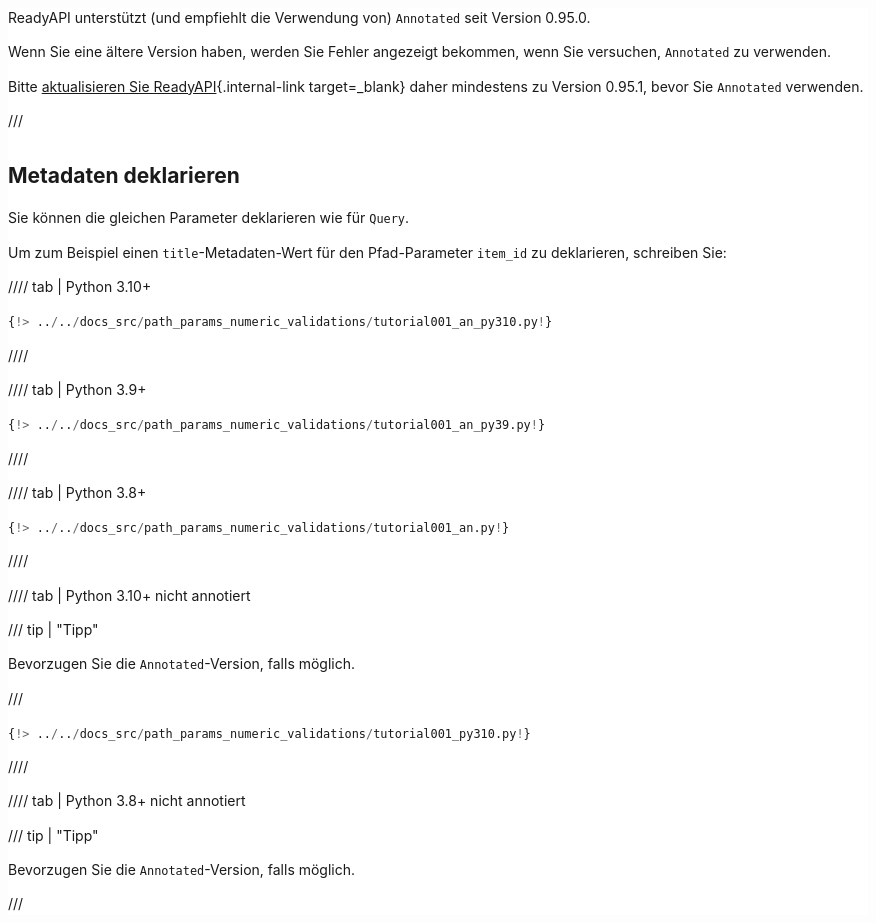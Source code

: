 ReadyAPI unterstützt (und empfiehlt die Verwendung von) `Annotated` seit Version 0.95.0.

Wenn Sie eine ältere Version haben, werden Sie Fehler angezeigt bekommen, wenn Sie versuchen, `Annotated` zu verwenden.

Bitte [aktualisieren Sie ReadyAPI](../deployment/versions.md#upgrade-der-readyapi-versionen){.internal-link target=\_blank} daher mindestens zu Version 0.95.1, bevor Sie `Annotated` verwenden.

///

## Metadaten deklarieren

Sie können die gleichen Parameter deklarieren wie für `Query`.

Um zum Beispiel einen `title`-Metadaten-Wert für den Pfad-Parameter `item_id` zu deklarieren, schreiben Sie:

//// tab | Python 3.10+

```Python hl_lines="10"
{!> ../../docs_src/path_params_numeric_validations/tutorial001_an_py310.py!}
```

////

//// tab | Python 3.9+

```Python hl_lines="10"
{!> ../../docs_src/path_params_numeric_validations/tutorial001_an_py39.py!}
```

////

//// tab | Python 3.8+

```Python hl_lines="11"
{!> ../../docs_src/path_params_numeric_validations/tutorial001_an.py!}
```

////

//// tab | Python 3.10+ nicht annotiert

/// tip | "Tipp"

Bevorzugen Sie die `Annotated`-Version, falls möglich.

///

```Python hl_lines="8"
{!> ../../docs_src/path_params_numeric_validations/tutorial001_py310.py!}
```

////

//// tab | Python 3.8+ nicht annotiert

/// tip | "Tipp"

Bevorzugen Sie die `Annotated`-Version, falls möglich.

///
